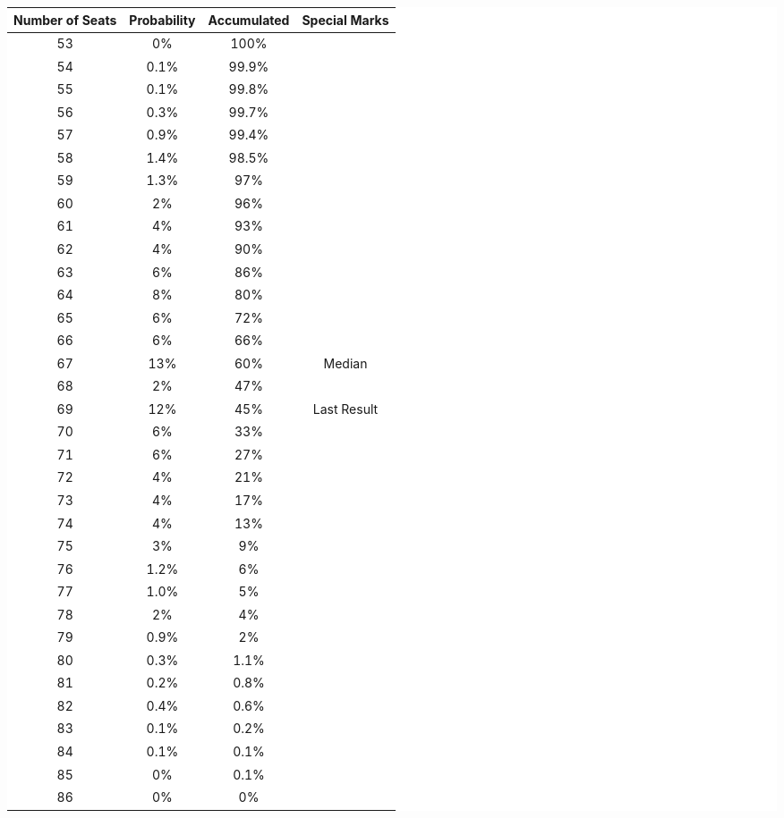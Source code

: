 | Number of Seats | Probability | Accumulated | Special Marks |
|:---------------:|:-----------:|:-----------:|:-------------:|
| 53 | 0% | 100% |  |
| 54 | 0.1% | 99.9% |  |
| 55 | 0.1% | 99.8% |  |
| 56 | 0.3% | 99.7% |  |
| 57 | 0.9% | 99.4% |  |
| 58 | 1.4% | 98.5% |  |
| 59 | 1.3% | 97% |  |
| 60 | 2% | 96% |  |
| 61 | 4% | 93% |  |
| 62 | 4% | 90% |  |
| 63 | 6% | 86% |  |
| 64 | 8% | 80% |  |
| 65 | 6% | 72% |  |
| 66 | 6% | 66% |  |
| 67 | 13% | 60% | Median |
| 68 | 2% | 47% |  |
| 69 | 12% | 45% | Last Result |
| 70 | 6% | 33% |  |
| 71 | 6% | 27% |  |
| 72 | 4% | 21% |  |
| 73 | 4% | 17% |  |
| 74 | 4% | 13% |  |
| 75 | 3% | 9% |  |
| 76 | 1.2% | 6% |  |
| 77 | 1.0% | 5% |  |
| 78 | 2% | 4% |  |
| 79 | 0.9% | 2% |  |
| 80 | 0.3% | 1.1% |  |
| 81 | 0.2% | 0.8% |  |
| 82 | 0.4% | 0.6% |  |
| 83 | 0.1% | 0.2% |  |
| 84 | 0.1% | 0.1% |  |
| 85 | 0% | 0.1% |  |
| 86 | 0% | 0% |  |
